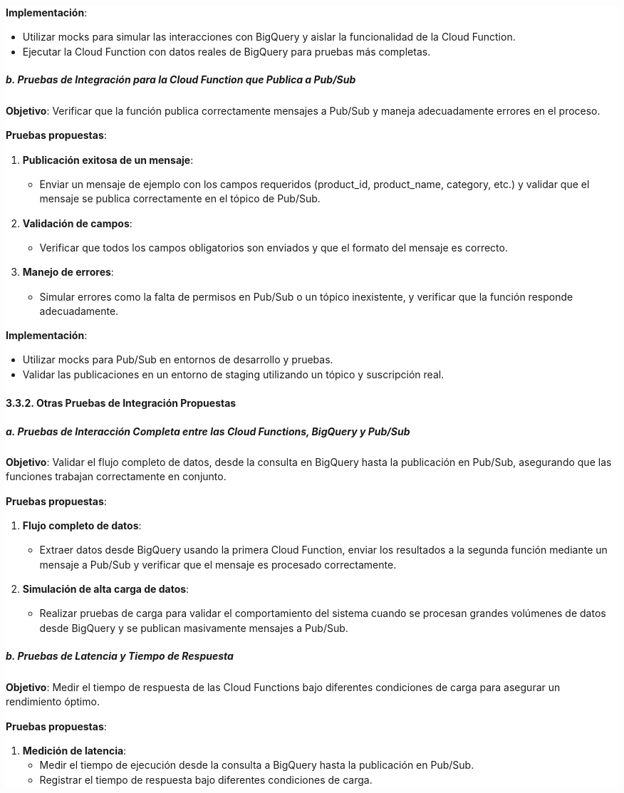 **Implementación**:

- Utilizar mocks para simular las interacciones con BigQuery y aislar la funcionalidad de la Cloud Function.
- Ejecutar la Cloud Function con datos reales de BigQuery para pruebas más completas.

##### b. **Pruebas de Integración para la Cloud Function que Publica a Pub/Sub**

**Objetivo**: Verificar que la función publica correctamente mensajes a Pub/Sub y maneja adecuadamente errores en el proceso.

**Pruebas propuestas**:

1. **Publicación exitosa de un mensaje**:
   - Enviar un mensaje de ejemplo con los campos requeridos (product_id, product_name, category, etc.) y validar que el mensaje se publica correctamente en el tópico de Pub/Sub.

2. **Validación de campos**:
   - Verificar que todos los campos obligatorios son enviados y que el formato del mensaje es correcto.

3. **Manejo de errores**:
   - Simular errores como la falta de permisos en Pub/Sub o un tópico inexistente, y verificar que la función responde adecuadamente.

**Implementación**:

- Utilizar mocks para Pub/Sub en entornos de desarrollo y pruebas.
- Validar las publicaciones en un entorno de staging utilizando un tópico y suscripción real.

#### 3.3.2. Otras Pruebas de Integración Propuestas

##### a. **Pruebas de Interacción Completa entre las Cloud Functions, BigQuery y Pub/Sub**

**Objetivo**: Validar el flujo completo de datos, desde la consulta en BigQuery hasta la publicación en Pub/Sub, asegurando que las funciones trabajan correctamente en conjunto.

**Pruebas propuestas**:

1. **Flujo completo de datos**:
   - Extraer datos desde BigQuery usando la primera Cloud Function, enviar los resultados a la segunda función mediante un mensaje a Pub/Sub y verificar que el mensaje es procesado correctamente.

2. **Simulación de alta carga de datos**:
   - Realizar pruebas de carga para validar el comportamiento del sistema cuando se procesan grandes volúmenes de datos desde BigQuery y se publican masivamente mensajes a Pub/Sub.

##### b. **Pruebas de Latencia y Tiempo de Respuesta**

**Objetivo**: Medir el tiempo de respuesta de las Cloud Functions bajo diferentes condiciones de carga para asegurar un rendimiento óptimo.

**Pruebas propuestas**:

1. **Medición de latencia**:
   - Medir el tiempo de ejecución desde la consulta a BigQuery hasta la publicación en Pub/Sub.
   - Registrar el tiempo de respuesta bajo diferentes condiciones de carga.

